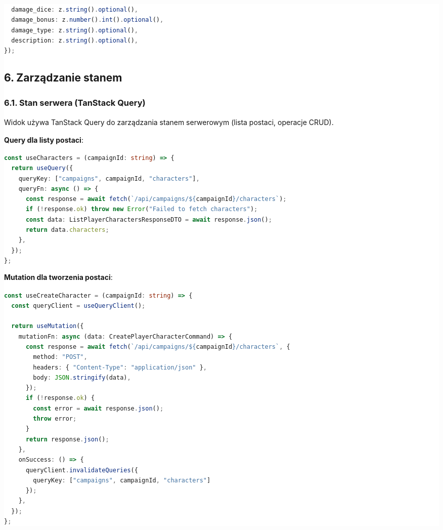 ```typescript
  damage_dice: z.string().optional(),
  damage_bonus: z.number().int().optional(),
  damage_type: z.string().optional(),
  description: z.string().optional(),
});
```

## 6. Zarządzanie stanem

### 6.1. Stan serwera (TanStack Query)

Widok używa TanStack Query do zarządzania stanem serwerowym (lista postaci, operacje CRUD).

**Query dla listy postaci**:
```typescript
const useCharacters = (campaignId: string) => {
  return useQuery({
    queryKey: ["campaigns", campaignId, "characters"],
    queryFn: async () => {
      const response = await fetch(`/api/campaigns/${campaignId}/characters`);
      if (!response.ok) throw new Error("Failed to fetch characters");
      const data: ListPlayerCharactersResponseDTO = await response.json();
      return data.characters;
    },
  });
};
```

**Mutation dla tworzenia postaci**:
```typescript
const useCreateCharacter = (campaignId: string) => {
  const queryClient = useQueryClient();

  return useMutation({
    mutationFn: async (data: CreatePlayerCharacterCommand) => {
      const response = await fetch(`/api/campaigns/${campaignId}/characters`, {
        method: "POST",
        headers: { "Content-Type": "application/json" },
        body: JSON.stringify(data),
      });
      if (!response.ok) {
        const error = await response.json();
        throw error;
      }
      return response.json();
    },
    onSuccess: () => {
      queryClient.invalidateQueries({
        queryKey: ["campaigns", campaignId, "characters"]
      });
    },
  });
};
```
